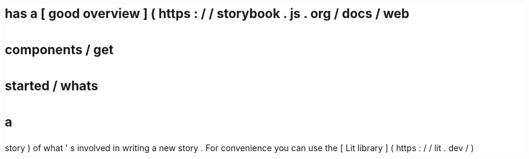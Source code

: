 has
a
[
good
overview
]
(
https
:
/
/
storybook
.
js
.
org
/
docs
/
web
-
components
/
get
-
started
/
whats
-
a
-
story
)
of
what
'
s
involved
in
writing
a
new
story
.
For
convenience
you
can
use
the
[
Lit
library
]
(
https
:
/
/
lit
.
dev
/
)